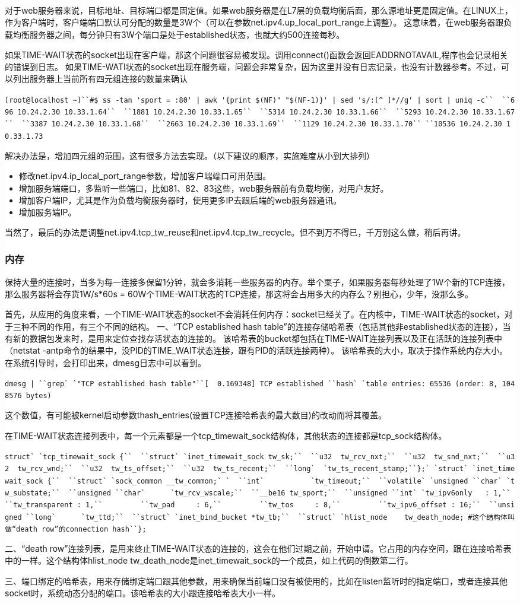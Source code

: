 对于web服务器来说，目标地址、目标端口都是固定值。如果web服务器是在L7层的负载均衡后面，那么源地址更是固定值。在LINUX上，作为客户端时，客户端端口默认可分配的数量是3W个（可以在参数net.ipv4.up_local_port_range上调整）。
这意味着，在web服务器跟负载均衡服务器之间，每分钟只有3W个端口是处于established状态，也就大约500连接每秒。

如果TIME-WAIT状态的socket出现在客户端，那这个问题很容易被发现。调用connect()函数会返回EADDRNOTAVAIL,程序也会记录相关的错误到日志。
如果TIME-WATI状态的socket出现在服务端，问题会非常复杂，因为这里并没有日志记录，也没有计数器参考。不过，可以列出服务器上当前所有四元组连接的数量来确认

```
[root@localhost ~]``#$ ss -tan 'sport = :80' | awk '{print $(NF)" "$(NF-1)}' | sed 's/:[^ ]*//g' | sort | uniq -c``  ``696 10.24.2.30 10.33.1.64``  ``1881 10.24.2.30 10.33.1.65``  ``5314 10.24.2.30 10.33.1.66``  ``5293 10.24.2.30 10.33.1.67``  ``3387 10.24.2.30 10.33.1.68``  ``2663 10.24.2.30 10.33.1.69``  ``1129 10.24.2.30 10.33.1.70`` ``10536 10.24.2.30 10.33.1.73
```

解决办法是，增加四元组的范围，这有很多方法去实现。（以下建议的顺序，实施难度从小到大排列）

- 修改net.ipv4.ip_local_port_range参数，增加客户端端口可用范围。
- 增加服务端端口，多监听一些端口，比如81、82、83这些，web服务器前有负载均衡，对用户友好。
- 增加客户端IP，尤其是作为负载均衡服务器时，使用更多IP去跟后端的web服务器通讯。
- 增加服务端IP。

当然了，最后的办法是调整net.ipv4.tcp_tw_reuse和net.ipv4.tcp_tw_recycle。但不到万不得已，千万别这么做，稍后再讲。

### 内存

保持大量的连接时，当多为每一连接多保留1分钟，就会多消耗一些服务器的内存。举个栗子，如果服务器每秒处理了1W个新的TCP连接，那么服务器将会存货1W/s*60s = 60W个TIME-WAIT状态的TCP连接，那这将会占用多大的内存么？别担心，少年，没那么多。

首先，从应用的角度来看，一个TIME-WAIT状态的socket不会消耗任何内存：socket已经关了。在内核中，TIME-WAIT状态的socket，对于三种不同的作用，有三个不同的结构。
一、“TCP established hash table”的连接存储哈希表（包括其他非established状态的连接），当有新的数据包发来时，是用来定位查找存活状态的连接的。
该哈希表的bucket都包括在TIME-WAIT连接列表以及正在活跃的连接列表中（netstat -antp命令的结果中，没PID的TIME_WAIT状态连接，跟有PID的活跃连接两种）。
该哈希表的大小，取决于操作系统内存大小。在系统引导时，会打印出来，dmesg日志中可以看到。

```
dmesg | ``grep` `"TCP established hash table"``[  0.169348] TCP established ``hash` `table entries: 65536 (order: 8, 1048576 bytes)
```

这个数值，有可能被kernel启动参数thash_entries(设置TCP连接哈希表的最大数目)的改动而将其覆盖。

在TIME-WAIT状态连接列表中，每一个元素都是一个tcp_timewait_sock结构体，其他状态的连接都是tcp_sock结构体。

```
struct` `tcp_timewait_sock {``  ``struct` `inet_timewait_sock tw_sk;``  ``u32  tw_rcv_nxt;``  ``u32  tw_snd_nxt;``  ``u32  tw_rcv_wnd;``  ``u32  tw_ts_offset;``  ``u32  tw_ts_recent;``  ``long`  `tw_ts_recent_stamp;``};` `struct` `inet_timewait_sock {``  ``struct` `sock_common __tw_common;` `  ``int`           `tw_timeout;``  ``volatile` `unsigned ``char` `tw_substate;``  ``unsigned ``char`      `tw_rcv_wscale;``  ``__be16 tw_sport;``  ``unsigned ``int` `tw_ipv6only   : 1,``         ``tw_transparent : 1,``         ``tw_pad     : 6,``         ``tw_tos     : 8,``         ``tw_ipv6_offset : 16;``  ``unsigned ``long`      `tw_ttd;``  ``struct` `inet_bind_bucket *tw_tb;``  ``struct` `hlist_node    tw_death_node; #这个结构体叫做“death row”的connection hash``};
```

二、“death row”连接列表，是用来终止TIME-WAIT状态的连接的，这会在他们过期之前，开始申请。它占用的内存空间，跟在连接哈希表中的一样。这个结构体hlist_node tw_death_node是inet_timewait_sock的一个成员，如上代码的倒数第二行。

三、端口绑定的哈希表，用来存储绑定端口跟其他参数，用来确保当前端口没有被使用的，比如在listen监听时的指定端口，或者连接其他socket时，系统动态分配的端口。该哈希表的大小跟连接哈希表大小一样。
